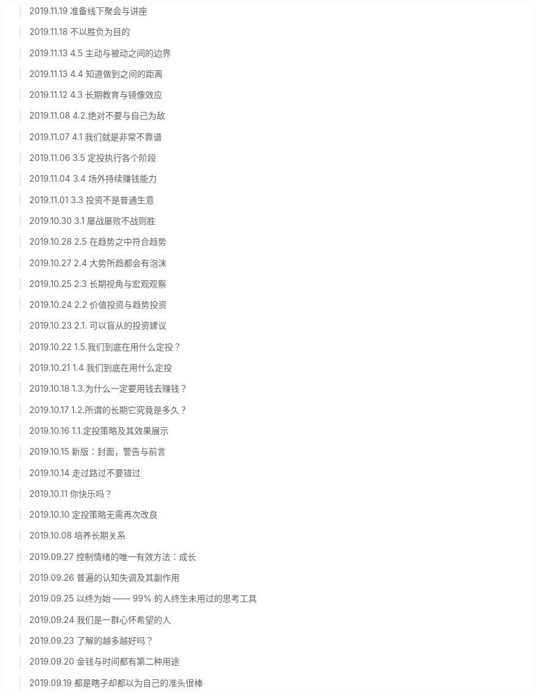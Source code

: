 > 2019.11.19   准备线下聚会与讲座

> 2019.11.18   不以胜负为目的

> 2019.11.13   4.5 主动与被动之间的边界

> 2019.11.13   4.4 知道做到之间的距离

> 2019.11.12   4.3 长期教育与镜像效应

> 2019.11.08   4.2.绝对不要与自己为敌

> 2019.11.07   4.1 我们就是非常不靠谱

> 2019.11.06   3.5 定投执行各个阶段

> 2019.11.04   3.4 场外持续赚钱能力

> 2019.11.01   3.3 投资不是普通生意

> 2019.10.30   3.1 屡战屡败不战则胜

> 2019.10.28   2.5 在趋势之中符合趋势

> 2019.10.27   2.4 大势所趋都会有泡沫

> 2019.10.25   2.3 长期视角与宏观观察

> 2019.10.24   2.2 价值投资与趋势投资

> 2019.10.23   2.1. 可以盲从的投资建议

> 2019.10.22   1.5.我们到底在用什么定投？

> 2019.10.21   1.4 我们到底在用什么定投

> 2019.10.18   1.3.为什么一定要用钱去赚钱？

> 2019.10.17   1.2.所谓的长期它究竟是多久？

> 2019.10.16   1.1.定投策略及其效果展示

> 2019.10.15   新版：封面，警告与前言

> 2019.10.14   走过路过不要错过

> 2019.10.11   你快乐吗？

> 2019.10.10   定投策略无需再次改良

> 2019.10.08   培养长期关系

> 2019.09.27   控制情绪的唯一有效方法：成长

> 2019.09.26   普遍的认知失调及其副作用

> 2019.09.25   以终为始 —— 99% 的人终生未用过的思考工具

> 2019.09.24   我们是一群心怀希望的人

> 2019.09.23   了解的越多越好吗？

> 2019.09.20   金钱与时间都有第二种用途

> 2019.09.19   都是瞎子却都以为自己的准头很棒
